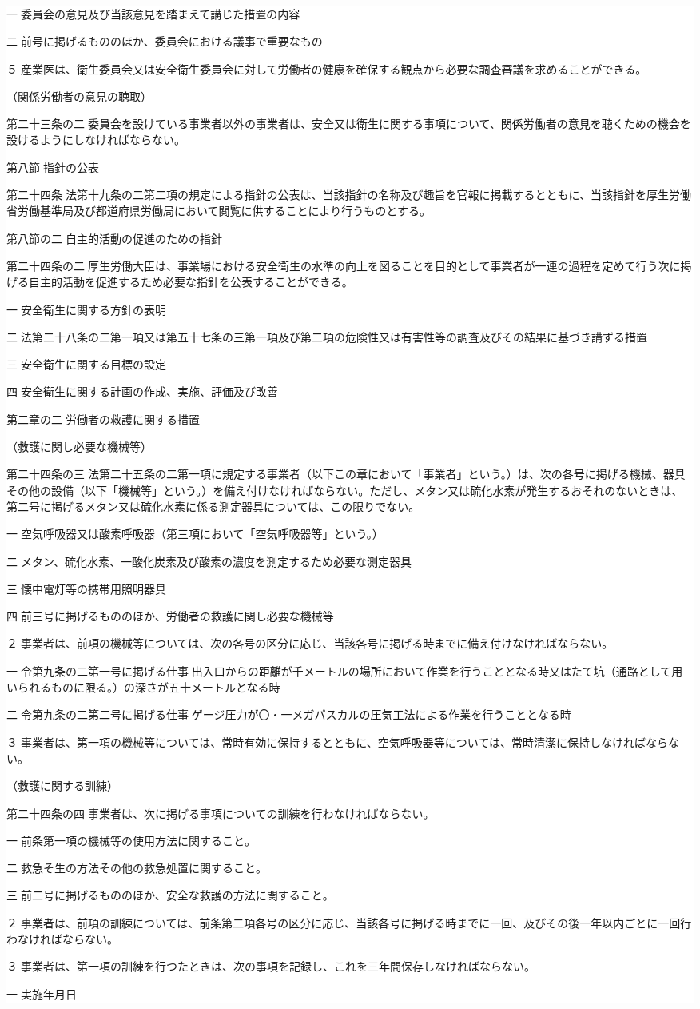 一 委員会の意見及び当該意見を踏まえて講じた措置の内容

二 前号に掲げるもののほか、委員会における議事で重要なもの

５ 産業医は、衛生委員会又は安全衛生委員会に対して労働者の健康を確保する観点から必要な調査審議を求めることができる。

（関係労働者の意見の聴取）

第二十三条の二 委員会を設けている事業者以外の事業者は、安全又は衛生に関する事項について、関係労働者の意見を聴くための機会を設けるようにしなければならない。

第八節 指針の公表

第二十四条 法第十九条の二第二項の規定による指針の公表は、当該指針の名称及び趣旨を官報に掲載するとともに、当該指針を厚生労働省労働基準局及び都道府県労働局において閲覧に供することにより行うものとする。

第八節の二 自主的活動の促進のための指針

第二十四条の二 厚生労働大臣は、事業場における安全衛生の水準の向上を図ることを目的として事業者が一連の過程を定めて行う次に掲げる自主的活動を促進するため必要な指針を公表することができる。

一 安全衛生に関する方針の表明

二 法第二十八条の二第一項又は第五十七条の三第一項及び第二項の危険性又は有害性等の調査及びその結果に基づき講ずる措置

三 安全衛生に関する目標の設定

四 安全衛生に関する計画の作成、実施、評価及び改善

第二章の二 労働者の救護に関する措置

（救護に関し必要な機械等）

第二十四条の三 法第二十五条の二第一項に規定する事業者（以下この章において「事業者」という。）は、次の各号に掲げる機械、器具その他の設備（以下「機械等」という。）を備え付けなければならない。ただし、メタン又は硫化水素が発生するおそれのないときは、第二号に掲げるメタン又は硫化水素に係る測定器具については、この限りでない。

一 空気呼吸器又は酸素呼吸器（第三項において「空気呼吸器等」という。）

二 メタン、硫化水素、一酸化炭素及び酸素の濃度を測定するため必要な測定器具

三 懐中電灯等の携帯用照明器具

四 前三号に掲げるもののほか、労働者の救護に関し必要な機械等

２ 事業者は、前項の機械等については、次の各号の区分に応じ、当該各号に掲げる時までに備え付けなければならない。

一 令第九条の二第一号に掲げる仕事 出入口からの距離が千メートルの場所において作業を行うこととなる時又はたて坑（通路として用いられるものに限る。）の深さが五十メートルとなる時

二 令第九条の二第二号に掲げる仕事 ゲージ圧力が〇・一メガパスカルの圧気工法による作業を行うこととなる時

３ 事業者は、第一項の機械等については、常時有効に保持するとともに、空気呼吸器等については、常時清潔に保持しなければならない。

（救護に関する訓練）

第二十四条の四 事業者は、次に掲げる事項についての訓練を行わなければならない。

一 前条第一項の機械等の使用方法に関すること。

二 救急そ生の方法その他の救急処置に関すること。

三 前二号に掲げるもののほか、安全な救護の方法に関すること。

２ 事業者は、前項の訓練については、前条第二項各号の区分に応じ、当該各号に掲げる時までに一回、及びその後一年以内ごとに一回行わなければならない。

３ 事業者は、第一項の訓練を行つたときは、次の事項を記録し、これを三年間保存しなければならない。

一 実施年月日
